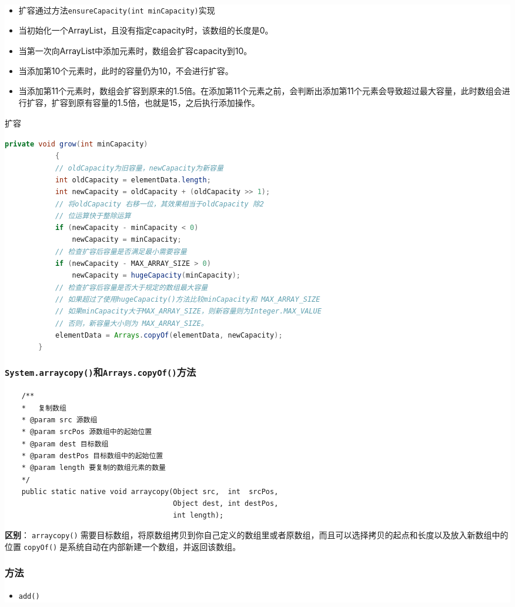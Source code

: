 - 扩容通过方法`ensureCapacity(int minCapacity)`实现

- 当初始化一个ArrayList，且没有指定capacity时，该数组的长度是0。

- 当第一次向ArrayList中添加元素时，数组会扩容capacity到10。

- 当添加第10个元素时，此时的容量仍为10，不会进行扩容。

- 当添加第11个元素时，数组会扩容到原来的1.5倍。在添加第11个元素之前，会判断出添加第11个元素会导致超过最大容量，此时数组会进行扩容，扩容到原有容量的1.5倍，也就是15，之后执行添加操作。

扩容

```java
private void grow(int minCapacity)
            {
            // oldCapacity为旧容量，newCapacity为新容量
            int oldCapacity = elementData.length;
            int newCapacity = oldCapacity + (oldCapacity >> 1);
            // 将oldCapacity 右移一位，其效果相当于oldCapacity 除2
            // 位运算快于整除运算
            if (newCapacity - minCapacity < 0)
                newCapacity = minCapacity;
            // 检查扩容后容量是否满足最小需要容量
            if (newCapacity - MAX_ARRAY_SIZE > 0)
                newCapacity = hugeCapacity(minCapacity);
            // 检查扩容后容量是否大于规定的数组最大容量
            // 如果超过了使用hugeCapacity()方法比较minCapacity和 MAX_ARRAY_SIZE
            // 如果minCapacity大于MAX_ARRAY_SIZE，则新容量则为Integer.MAX_VALUE
            // 否则，新容量大小则为 MAX_ARRAY_SIZE。
            elementData = Arrays.copyOf(elementData, newCapacity);
        }
```
### `System.arraycopy()`和`Arrays.copyOf()`方法

```
    /**
    *   复制数组
    * @param src 源数组
    * @param srcPos 源数组中的起始位置
    * @param dest 目标数组
    * @param destPos 目标数组中的起始位置
    * @param length 要复制的数组元素的数量
    */
    public static native void arraycopy(Object src,  int  srcPos,
                                        Object dest, int destPos,
                                        int length);

```
**区别**：
`arraycopy()` 需要目标数组，将原数组拷贝到你自己定义的数组里或者原数组，而且可以选择拷贝的起点和长度以及放入新数组中的位置 `copyOf()` 是系统自动在内部新建一个数组，并返回该数组。
### 方法

- `add()`
